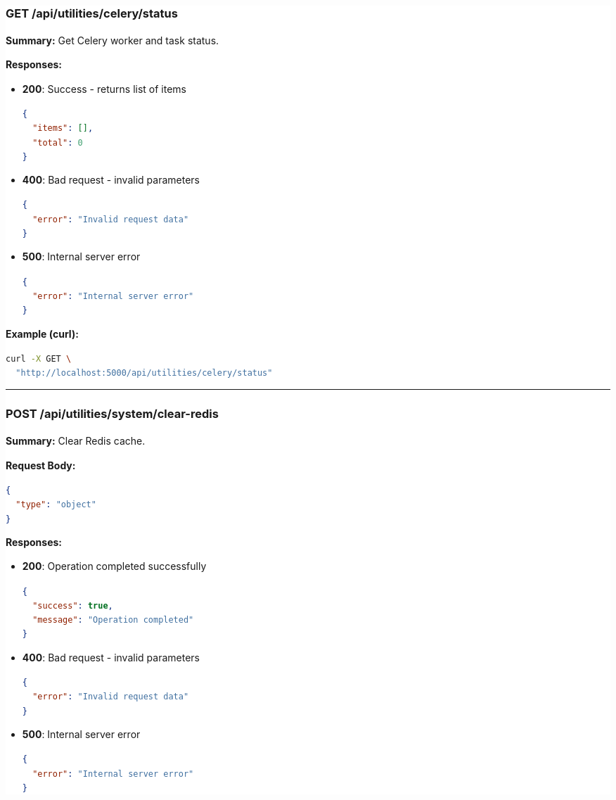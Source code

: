 
### GET /api/utilities/celery/status

**Summary:** Get Celery worker and task status.

**Responses:**

- **200**: Success - returns list of items
  ```json
  {
    "items": [],
    "total": 0
  }
  ```
- **400**: Bad request - invalid parameters
  ```json
  {
    "error": "Invalid request data"
  }
  ```
- **500**: Internal server error
  ```json
  {
    "error": "Internal server error"
  }
  ```

**Example (curl):**

```bash
curl -X GET \
  "http://localhost:5000/api/utilities/celery/status"
```

---

### POST /api/utilities/system/clear-redis

**Summary:** Clear Redis cache.

**Request Body:**

```json
{
  "type": "object"
}
```

**Responses:**

- **200**: Operation completed successfully
  ```json
  {
    "success": true,
    "message": "Operation completed"
  }
  ```
- **400**: Bad request - invalid parameters
  ```json
  {
    "error": "Invalid request data"
  }
  ```
- **500**: Internal server error
  ```json
  {
    "error": "Internal server error"
  }
  ```
